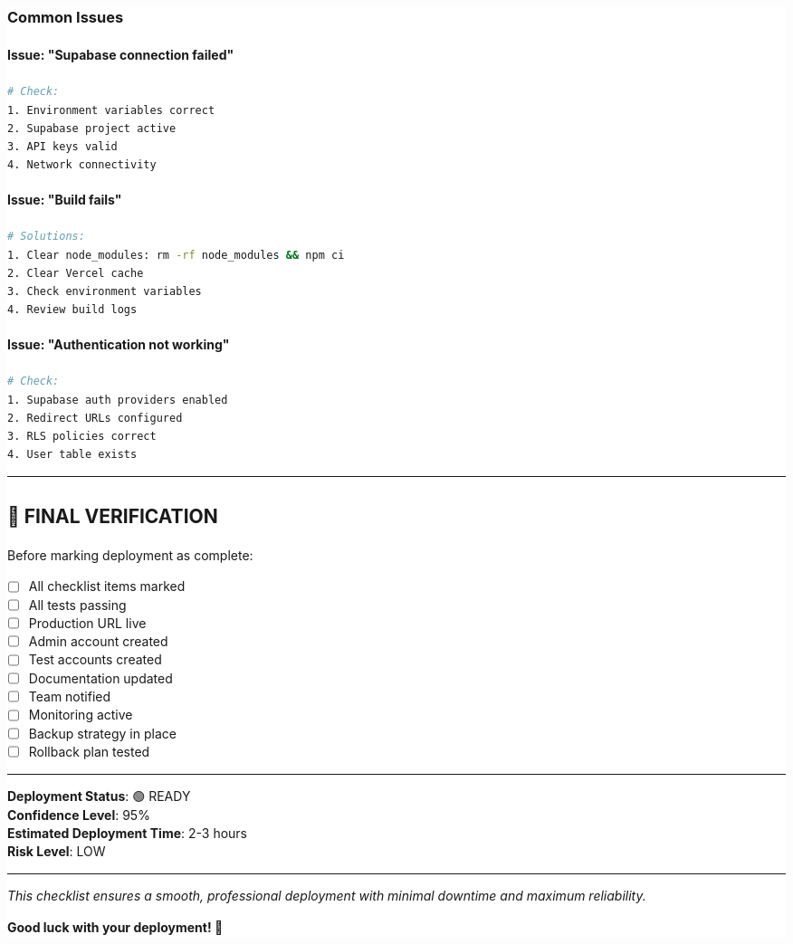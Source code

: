 ### Common Issues

#### Issue: "Supabase connection failed"
```bash
# Check:
1. Environment variables correct
2. Supabase project active
3. API keys valid
4. Network connectivity
```

#### Issue: "Build fails"
```bash
# Solutions:
1. Clear node_modules: rm -rf node_modules && npm ci
2. Clear Vercel cache
3. Check environment variables
4. Review build logs
```

#### Issue: "Authentication not working"
```bash
# Check:
1. Supabase auth providers enabled
2. Redirect URLs configured
3. RLS policies correct
4. User table exists
```

---

## 🌟 FINAL VERIFICATION

Before marking deployment as complete:

- [ ] All checklist items marked
- [ ] All tests passing
- [ ] Production URL live
- [ ] Admin account created
- [ ] Test accounts created
- [ ] Documentation updated
- [ ] Team notified
- [ ] Monitoring active
- [ ] Backup strategy in place
- [ ] Rollback plan tested

---

**Deployment Status**: 🟢 READY  
**Confidence Level**: 95%  
**Estimated Deployment Time**: 2-3 hours  
**Risk Level**: LOW

---

*This checklist ensures a smooth, professional deployment with minimal downtime and maximum reliability.*

**Good luck with your deployment! 🚀**
